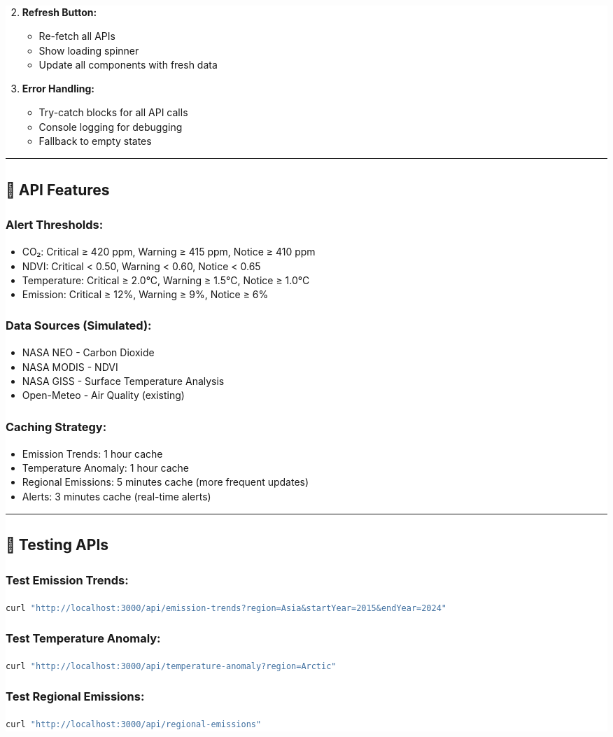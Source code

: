2. **Refresh Button:**
   - Re-fetch all APIs
   - Show loading spinner
   - Update all components with fresh data

3. **Error Handling:**
   - Try-catch blocks for all API calls
   - Console logging for debugging
   - Fallback to empty states

---

## 🎯 API Features

### **Alert Thresholds:**
- CO₂: Critical ≥ 420 ppm, Warning ≥ 415 ppm, Notice ≥ 410 ppm
- NDVI: Critical < 0.50, Warning < 0.60, Notice < 0.65
- Temperature: Critical ≥ 2.0°C, Warning ≥ 1.5°C, Notice ≥ 1.0°C
- Emission: Critical ≥ 12%, Warning ≥ 9%, Notice ≥ 6%

### **Data Sources (Simulated):**
- NASA NEO - Carbon Dioxide
- NASA MODIS - NDVI
- NASA GISS - Surface Temperature Analysis
- Open-Meteo - Air Quality (existing)

### **Caching Strategy:**
- Emission Trends: 1 hour cache
- Temperature Anomaly: 1 hour cache
- Regional Emissions: 5 minutes cache (more frequent updates)
- Alerts: 3 minutes cache (real-time alerts)

---

## 🧪 Testing APIs

### **Test Emission Trends:**
```bash
curl "http://localhost:3000/api/emission-trends?region=Asia&startYear=2015&endYear=2024"
```

### **Test Temperature Anomaly:**
```bash
curl "http://localhost:3000/api/temperature-anomaly?region=Arctic"
```

### **Test Regional Emissions:**
```bash
curl "http://localhost:3000/api/regional-emissions"
```
